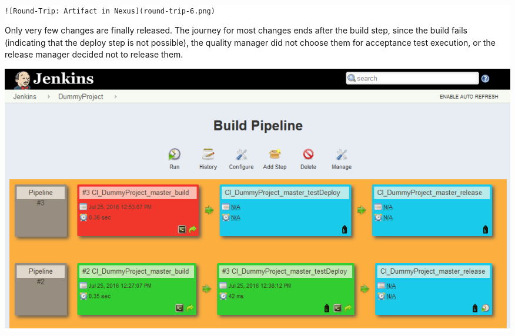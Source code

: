     ![Round-Trip: Artifact in Nexus](round-trip-6.png)
    
Only very few changes are finally released. The journey for most changes ends after the build step, since the build fails (indicating that the deploy step is not possible), the quality manager did not choose them for acceptance test execution, or the release manager decided not to release them.

![Round-Trip: Failed Build](round-trip-5.png)

